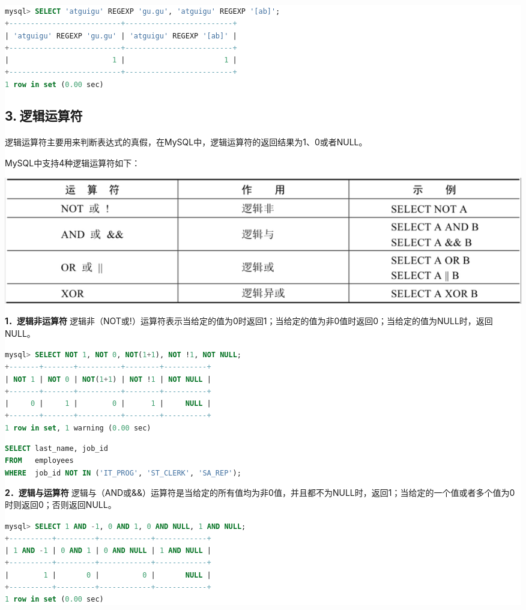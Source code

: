 ```sql
mysql> SELECT 'atguigu' REGEXP 'gu.gu', 'atguigu' REGEXP '[ab]';
+--------------------------+-------------------------+
| 'atguigu' REGEXP 'gu.gu' | 'atguigu' REGEXP '[ab]' |
+--------------------------+-------------------------+
|                        1 |                       1 |
+--------------------------+-------------------------+
1 row in set (0.00 sec)
```

## 3. 逻辑运算符

逻辑运算符主要用来判断表达式的真假，在MySQL中，逻辑运算符的返回结果为1、0或者NULL。

MySQL中支持4种逻辑运算符如下：

![image-20211012110241418](../images/image-20211012110241418.png)

**1．逻辑非运算符**
逻辑非（NOT或!）运算符表示当给定的值为0时返回1；当给定的值为非0值时返回0；当给定的值为NULL时，返回NULL。

```sql
mysql> SELECT NOT 1, NOT 0, NOT(1+1), NOT !1, NOT NULL;    
+-------+-------+----------+--------+----------+
| NOT 1 | NOT 0 | NOT(1+1) | NOT !1 | NOT NULL |
+-------+-------+----------+--------+----------+
|     0 |     1 |        0 |      1 |     NULL |
+-------+-------+----------+--------+----------+
1 row in set, 1 warning (0.00 sec)
```

```sql
SELECT last_name, job_id
FROM   employees
WHERE  job_id NOT IN ('IT_PROG', 'ST_CLERK', 'SA_REP');
```

**2．逻辑与运算符**
逻辑与（AND或&&）运算符是当给定的所有值均为非0值，并且都不为NULL时，返回1；当给定的一个值或者多个值为0时则返回0；否则返回NULL。

```sql
mysql> SELECT 1 AND -1, 0 AND 1, 0 AND NULL, 1 AND NULL;
+----------+---------+------------+------------+
| 1 AND -1 | 0 AND 1 | 0 AND NULL | 1 AND NULL |
+----------+---------+------------+------------+
|        1 |       0 |          0 |       NULL |
+----------+---------+------------+------------+
1 row in set (0.00 sec)
```
